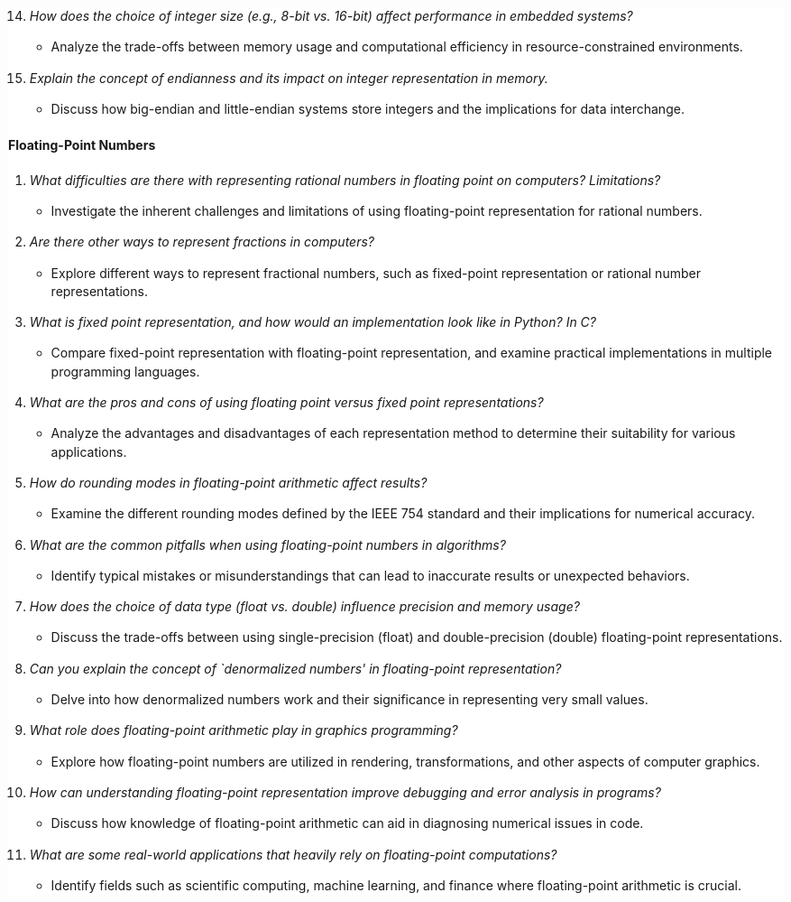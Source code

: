 14. *How does the choice of integer size (e.g., 8-bit vs. 16-bit) affect performance in embedded systems?*
    - Analyze the trade-offs between memory usage and computational efficiency in resource-constrained environments.

15. *Explain the concept of endianness and its impact on integer representation in memory.*
    - Discuss how big-endian and little-endian systems store integers and the implications for data interchange.


#### Floating-Point Numbers

1. *What difficulties are there with representing rational numbers in floating point on computers? Limitations?*
    - Investigate the inherent challenges and limitations of using floating-point representation for rational numbers.

2. *Are there other ways to represent fractions in computers?*
    - Explore different ways to represent fractional numbers, such as fixed-point representation or rational number representations.

3. *What is fixed point representation, and how would an implementation look like in Python? In C?*
    - Compare fixed-point representation with floating-point representation, and examine practical implementations in multiple programming languages.

4. *What are the pros and cons of using floating point versus fixed point representations?*
    - Analyze the advantages and disadvantages of each representation method to determine their suitability for various applications.

5. *How do rounding modes in floating-point arithmetic affect results?*
    - Examine the different rounding modes defined by the IEEE 754 standard and their implications for numerical accuracy.

6. *What are the common pitfalls when using floating-point numbers in algorithms?*
    - Identify typical mistakes or misunderstandings that can lead to inaccurate results or unexpected behaviors.

7. *How does the choice of data type (float vs. double) influence precision and memory usage?*
    - Discuss the trade-offs between using single-precision (float) and double-precision (double) floating-point representations.

8. *Can you explain the concept of `denormalized numbers' in floating-point representation?*
    - Delve into how denormalized numbers work and their significance in representing very small values.

9. *What role does floating-point arithmetic play in graphics programming?*
    - Explore how floating-point numbers are utilized in rendering, transformations, and other aspects of computer graphics.

10. *How can understanding floating-point representation improve debugging and error analysis in programs?*
    - Discuss how knowledge of floating-point arithmetic can aid in diagnosing numerical issues in code.

11. *What are some real-world applications that heavily rely on floating-point computations?*
    - Identify fields such as scientific computing, machine learning, and finance where floating-point arithmetic is crucial.
